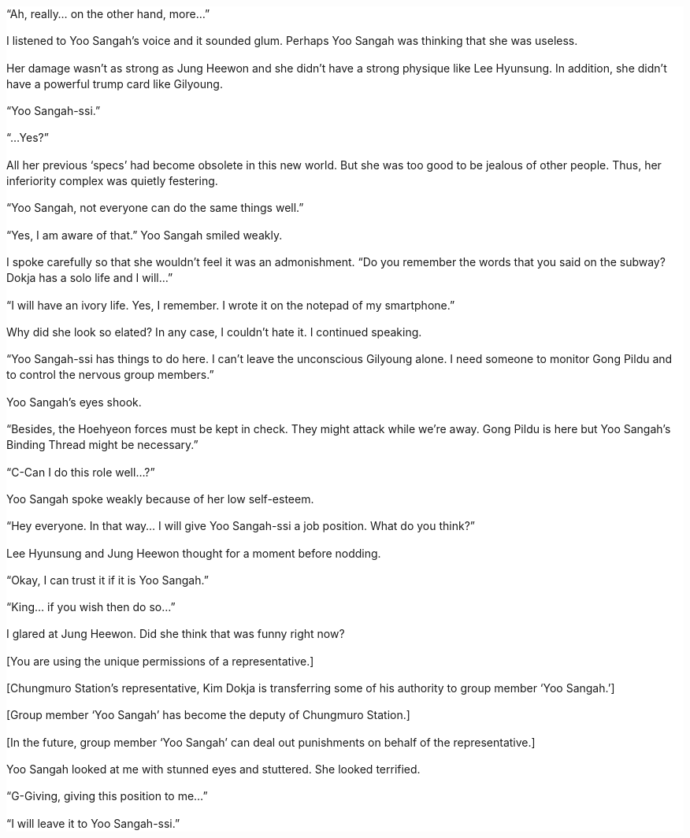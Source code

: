 “Ah, really… on the other hand, more…”

I listened to Yoo Sangah’s voice and it sounded glum. Perhaps Yoo Sangah was thinking that she was useless.

Her damage wasn’t as strong as Jung Heewon and she didn’t have a strong physique like Lee Hyunsung. In addition, she didn’t have a powerful trump card like Gilyoung.

“Yoo Sangah-ssi.”

“…Yes?”

All her previous ‘specs’ had become obsolete in this new world. But she was too good to be jealous of other people. Thus, her inferiority complex was quietly festering.

“Yoo Sangah, not everyone can do the same things well.”

“Yes, I am aware of that.” Yoo Sangah smiled weakly.

I spoke carefully so that she wouldn’t feel it was an admonishment. “Do you remember the words that you said on the subway? Dokja has a solo life and I will…”

“I will have an ivory life. Yes, I remember. I wrote it on the notepad of my smartphone.”

Why did she look so elated? In any case, I couldn’t hate it. I continued speaking.

“Yoo Sangah-ssi has things to do here. I can’t leave the unconscious Gilyoung alone. I need someone to monitor Gong Pildu and to control the nervous group members.”

Yoo Sangah’s eyes shook.

“Besides, the Hoehyeon forces must be kept in check. They might attack while we’re away. Gong Pildu is here but Yoo Sangah’s Binding Thread might be necessary.”

“C-Can I do this role well…?”

Yoo Sangah spoke weakly because of her low self-esteem.

“Hey everyone. In that way… I will give Yoo Sangah-ssi a job position. What do you think?”

Lee Hyunsung and Jung Heewon thought for a moment before nodding.

“Okay, I can trust it if it is Yoo Sangah.”

“King… if you wish then do so…”

I glared at Jung Heewon. Did she think that was funny right now?

[You are using the unique permissions of a representative.]

[Chungmuro Station’s representative, Kim Dokja is transferring some of his authority to group member ‘Yoo Sangah.’]

[Group member ‘Yoo Sangah’ has become the deputy of Chungmuro Station.]

[In the future, group member ‘Yoo Sangah’ can deal out punishments on behalf of the representative.]

Yoo Sangah looked at me with stunned eyes and stuttered. She looked terrified.

“G-Giving, giving this position to me…”

“I will leave it to Yoo Sangah-ssi.”

